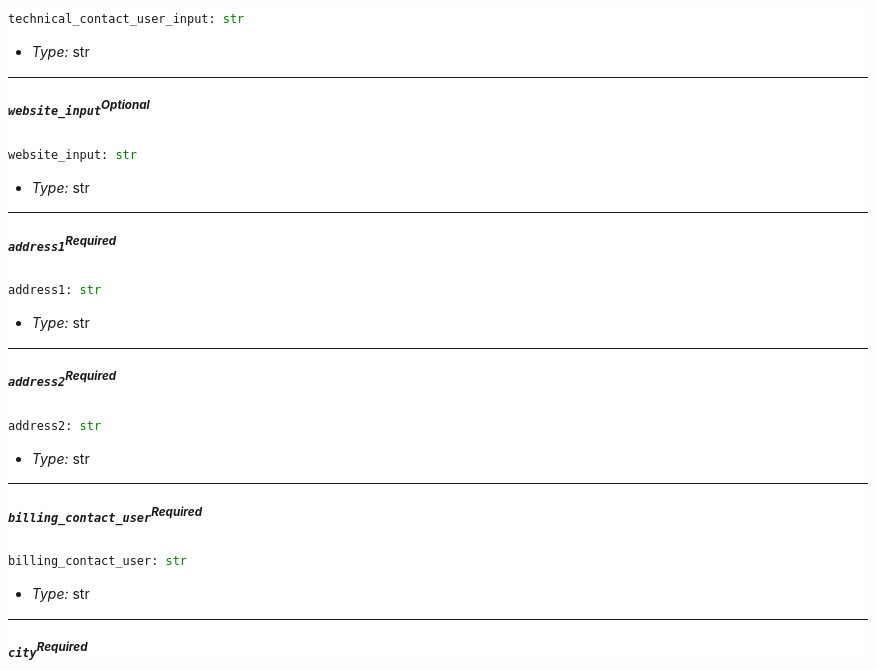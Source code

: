 ```python
technical_contact_user_input: str
```

- *Type:* str

---

##### `website_input`<sup>Optional</sup> <a name="website_input" id="@cdktf/provider-okta.orgConfiguration.OrgConfiguration.property.websiteInput"></a>

```python
website_input: str
```

- *Type:* str

---

##### `address1`<sup>Required</sup> <a name="address1" id="@cdktf/provider-okta.orgConfiguration.OrgConfiguration.property.address1"></a>

```python
address1: str
```

- *Type:* str

---

##### `address2`<sup>Required</sup> <a name="address2" id="@cdktf/provider-okta.orgConfiguration.OrgConfiguration.property.address2"></a>

```python
address2: str
```

- *Type:* str

---

##### `billing_contact_user`<sup>Required</sup> <a name="billing_contact_user" id="@cdktf/provider-okta.orgConfiguration.OrgConfiguration.property.billingContactUser"></a>

```python
billing_contact_user: str
```

- *Type:* str

---

##### `city`<sup>Required</sup> <a name="city" id="@cdktf/provider-okta.orgConfiguration.OrgConfiguration.property.city"></a>
